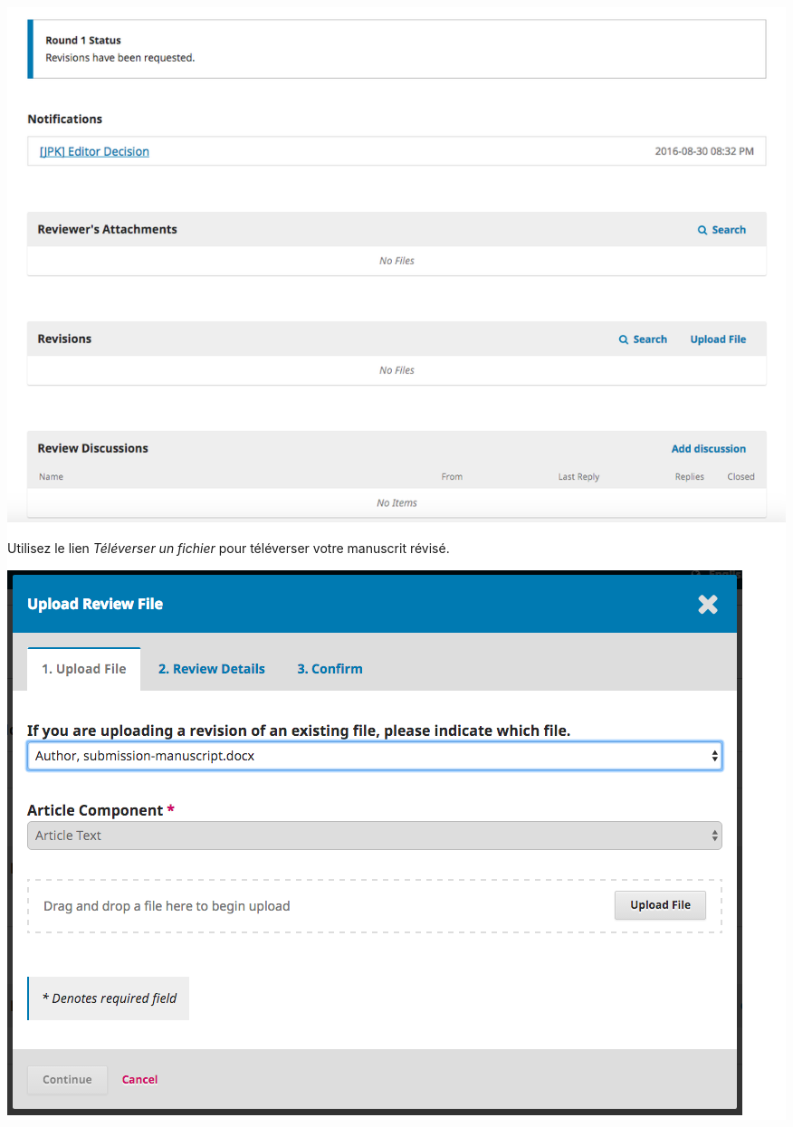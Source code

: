 ![Revisions panel](./assets/learning-ojs-3-auth-responding-revisions4.png)

Utilisez le lien *Téléverser un fichier* pour téléverser votre manuscrit révisé.

![Upload review file](./assets/learning-ojs-3-auth-responding-upload.png)
